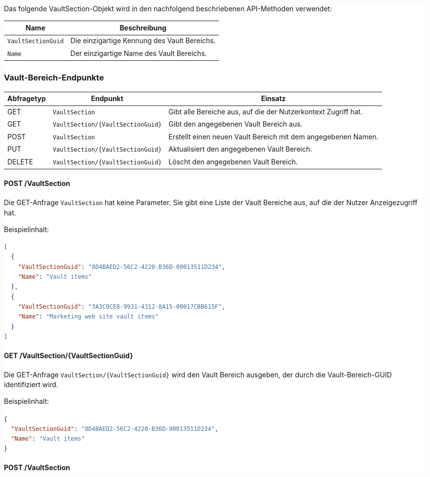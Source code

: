 Das folgende VaultSection-Objekt wird in den nachfolgend beschriebenen API-Methoden verwendet:

| Name               | Beschreibung                                |
|--------------------|--------------------------------------------|
| `VaultSectionGuid` | Die einzigartige Kennung des Vault Bereichs. |
| `Name`             | Der einzigartige Name des Vault Bereichs.              |

### Vault-Bereich-Endpunkte

| Abfragetyp | Endpunkt                          | Einsatz                                                      |
|--------------|-----------------------------------|------------------------------------------------------------|
| GET          | `VaultSection`                    | Gibt alle Bereiche aus, auf die der Nutzerkontext Zugriff hat. |
| GET          | `VaultSection/{VaultSectionGuid}` | Gibt den angegebenen Vault Bereich aus.                       |
| POST         | `VaultSection`                    | Erstellt einen neuen Vault Bereich mit dem angegebenen Namen.       |
| PUT          | `VaultSection/{VaultSectionGuid}` | Aktualisiert den angegebenen Vault Bereich.                       |
| DELETE       | `VaultSection/{VaultSectionGuid}` | Löscht den angegebenen Vault Bereich.                       |

#### POST /VaultSection

Die GET-Anfrage `VaultSection` hat keine Parameter. Sie gibt eine Liste der Vault Bereiche aus, auf die der Nutzer Anzeigezugriff hat.

Beispielinhalt:
```json
[
  {
    "VaultSectionGuid": "8D4BAED2-56C2-4220-B36D-00013511D234",
    "Name": "Vault items"
  },
  {
    "VaultSectionGuid": "3A3C0CE8-9931-4312-8A15-00017CBB615F",
    "Name": "Marketing web site vault items"
  }
]
```

#### GET /VaultSection/{VaultSectionGuid}

Die GET-Anfrage `VaultSection/{VaultSectionGuid}` wird den Vault Bereich ausgeben, der durch die Vault-Bereich-GUID identifiziert wird.

Beispielinhalt:
```json
{
  "VaultSectionGuid": "8D4BAED2-56C2-4220-B36D-00013511D234",
  "Name": "Vault items"
}
```


#### POST /VaultSection
